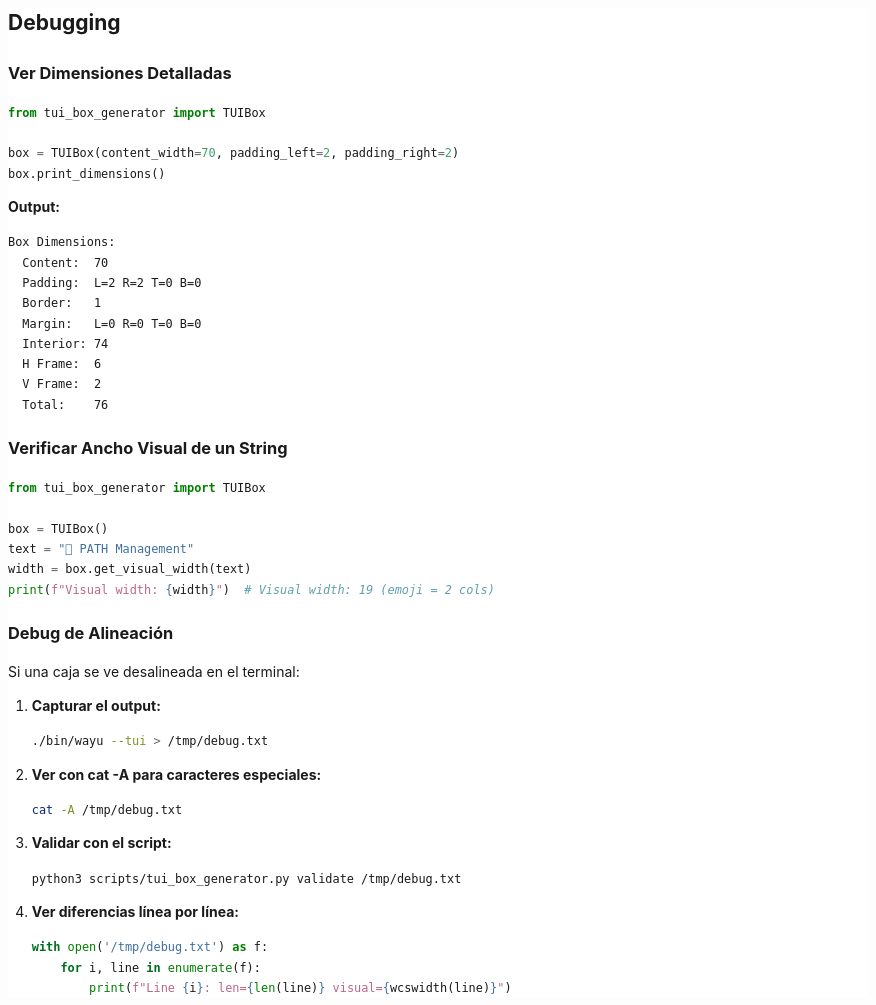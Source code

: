 ## Debugging

### Ver Dimensiones Detalladas

```python
from tui_box_generator import TUIBox

box = TUIBox(content_width=70, padding_left=2, padding_right=2)
box.print_dimensions()
```

**Output:**
```
Box Dimensions:
  Content:  70
  Padding:  L=2 R=2 T=0 B=0
  Border:   1
  Margin:   L=0 R=0 T=0 B=0
  Interior: 74
  H Frame:  6
  V Frame:  2
  Total:    76
```

### Verificar Ancho Visual de un String

```python
from tui_box_generator import TUIBox

box = TUIBox()
text = "📂 PATH Management"
width = box.get_visual_width(text)
print(f"Visual width: {width}")  # Visual width: 19 (emoji = 2 cols)
```

### Debug de Alineación

Si una caja se ve desalineada en el terminal:

1. **Capturar el output:**
   ```bash
   ./bin/wayu --tui > /tmp/debug.txt
   ```

2. **Ver con cat -A para caracteres especiales:**
   ```bash
   cat -A /tmp/debug.txt
   ```

3. **Validar con el script:**
   ```bash
   python3 scripts/tui_box_generator.py validate /tmp/debug.txt
   ```

4. **Ver diferencias línea por línea:**
   ```python
   with open('/tmp/debug.txt') as f:
       for i, line in enumerate(f):
           print(f"Line {i}: len={len(line)} visual={wcswidth(line)}")
   ```
